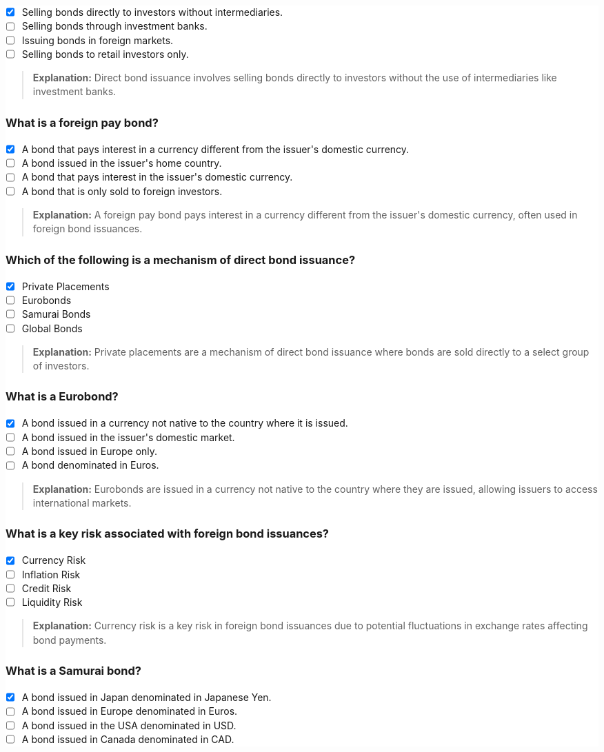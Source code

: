 - [x] Selling bonds directly to investors without intermediaries.
- [ ] Selling bonds through investment banks.
- [ ] Issuing bonds in foreign markets.
- [ ] Selling bonds to retail investors only.

> **Explanation:** Direct bond issuance involves selling bonds directly to investors without the use of intermediaries like investment banks.

### What is a foreign pay bond?

- [x] A bond that pays interest in a currency different from the issuer's domestic currency.
- [ ] A bond issued in the issuer's home country.
- [ ] A bond that pays interest in the issuer's domestic currency.
- [ ] A bond that is only sold to foreign investors.

> **Explanation:** A foreign pay bond pays interest in a currency different from the issuer's domestic currency, often used in foreign bond issuances.

### Which of the following is a mechanism of direct bond issuance?

- [x] Private Placements
- [ ] Eurobonds
- [ ] Samurai Bonds
- [ ] Global Bonds

> **Explanation:** Private placements are a mechanism of direct bond issuance where bonds are sold directly to a select group of investors.

### What is a Eurobond?

- [x] A bond issued in a currency not native to the country where it is issued.
- [ ] A bond issued in the issuer's domestic market.
- [ ] A bond issued in Europe only.
- [ ] A bond denominated in Euros.

> **Explanation:** Eurobonds are issued in a currency not native to the country where they are issued, allowing issuers to access international markets.

### What is a key risk associated with foreign bond issuances?

- [x] Currency Risk
- [ ] Inflation Risk
- [ ] Credit Risk
- [ ] Liquidity Risk

> **Explanation:** Currency risk is a key risk in foreign bond issuances due to potential fluctuations in exchange rates affecting bond payments.

### What is a Samurai bond?

- [x] A bond issued in Japan denominated in Japanese Yen.
- [ ] A bond issued in Europe denominated in Euros.
- [ ] A bond issued in the USA denominated in USD.
- [ ] A bond issued in Canada denominated in CAD.
